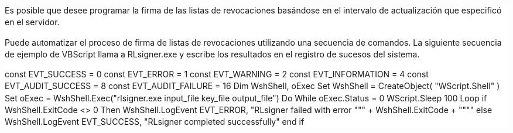 Es posible que desee programar la firma de las listas de revocaciones basándose en el intervalo de actualización que especificó en el servidor.
  
Puede automatizar el proceso de firma de listas de revocaciones utilizando una secuencia de comandos. La siguiente secuencia de ejemplo de VBScript llama a RLsigner.exe y escribe los resultados en el registro de sucesos del sistema.
  
<codesnippet asp="http://msdn2.microsoft.com/asp" language displaylanguage="Visual Basic">const EVT\_SUCCESS = 0 const EVT\_ERROR = 1 const EVT\_WARNING = 2 const EVT\_INFORMATION = 4 const EVT\_AUDIT\_SUCCESS = 8 const EVT\_AUDIT\_FAILURE = 16 Dim WshShell, oExec Set WshShell = CreateObject( "WScript.Shell" ) Set oExec = WshShell.Exec("rlsigner.exe input\_file key\_file output\_file") Do While oExec.Status = 0 WScript.Sleep 100 Loop if WshShell.ExitCode &lt;&gt; 0 Then WshShell.LogEvent EVT\_ERROR, "RLsigner failed with error """ + WshShell.ExitCode + """" else WshShell.LogEvent EVT\_SUCCESS, "RLsigner completed successfully" end if  
```
